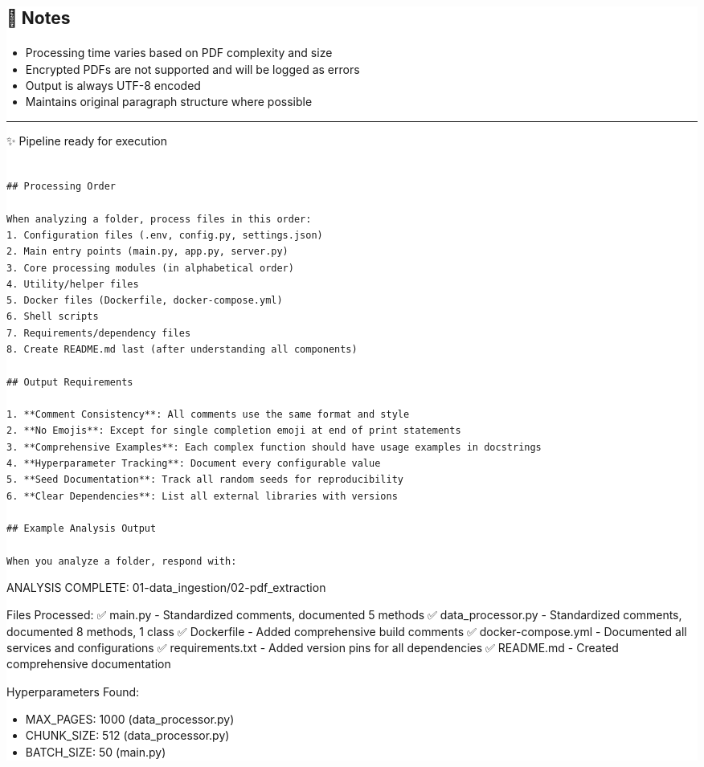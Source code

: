 ## 📝 Notes

- Processing time varies based on PDF complexity and size
- Encrypted PDFs are not supported and will be logged as errors
- Output is always UTF-8 encoded
- Maintains original paragraph structure where possible

---
✨ Pipeline ready for execution
```

## Processing Order

When analyzing a folder, process files in this order:
1. Configuration files (.env, config.py, settings.json)
2. Main entry points (main.py, app.py, server.py)
3. Core processing modules (in alphabetical order)
4. Utility/helper files
5. Docker files (Dockerfile, docker-compose.yml)
6. Shell scripts
7. Requirements/dependency files
8. Create README.md last (after understanding all components)

## Output Requirements

1. **Comment Consistency**: All comments use the same format and style
2. **No Emojis**: Except for single completion emoji at end of print statements
3. **Comprehensive Examples**: Each complex function should have usage examples in docstrings
4. **Hyperparameter Tracking**: Document every configurable value
5. **Seed Documentation**: Track all random seeds for reproducibility
6. **Clear Dependencies**: List all external libraries with versions

## Example Analysis Output

When you analyze a folder, respond with:

```
ANALYSIS COMPLETE: 01-data_ingestion/02-pdf_extraction

Files Processed:
✅ main.py - Standardized comments, documented 5 methods
✅ data_processor.py - Standardized comments, documented 8 methods, 1 class
✅ Dockerfile - Added comprehensive build comments
✅ docker-compose.yml - Documented all services and configurations
✅ requirements.txt - Added version pins for all dependencies
✅ README.md - Created comprehensive documentation

Hyperparameters Found:
- MAX_PAGES: 1000 (data_processor.py)
- CHUNK_SIZE: 512 (data_processor.py)
- BATCH_SIZE: 50 (main.py)
